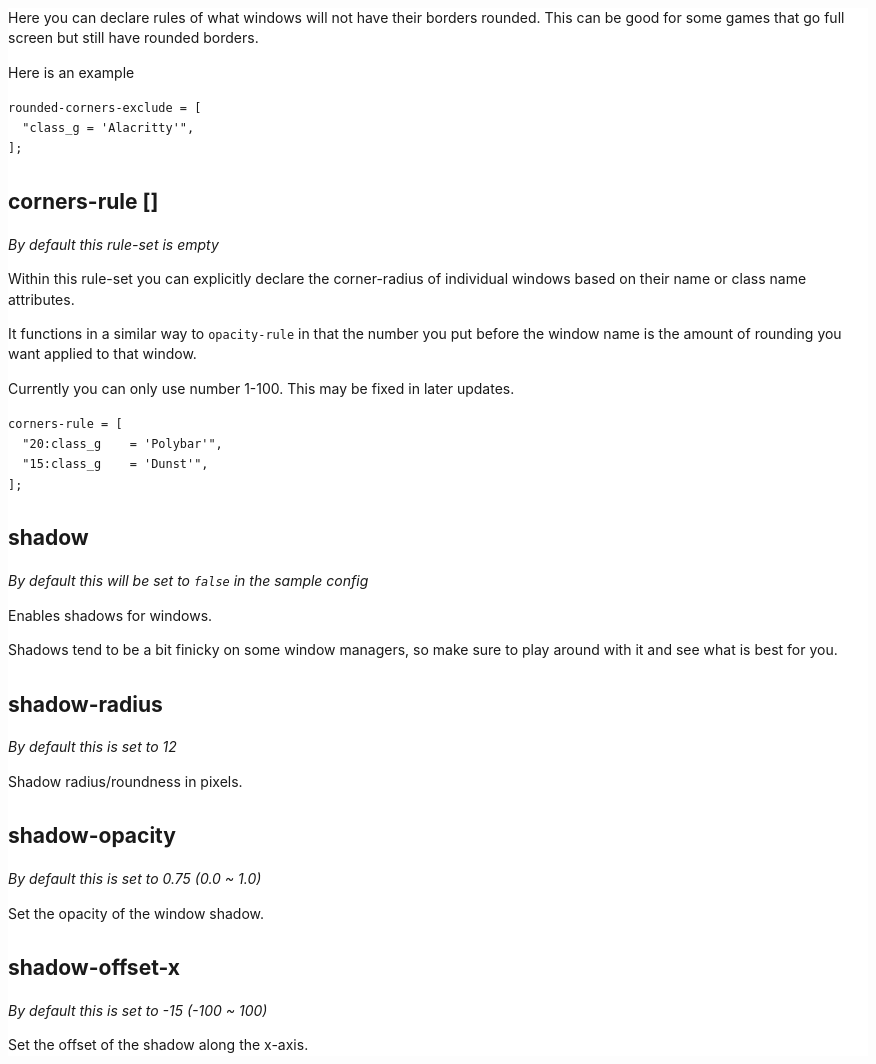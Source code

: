 Here you can declare rules of what windows will not have their borders rounded. This can be good for some games that go full screen but still have rounded borders.

Here is an example

```
rounded-corners-exclude = [
  "class_g = 'Alacritty'",
];
```

## corners-rule []

_By default this rule-set is empty_

Within this rule-set you can explicitly declare the corner-radius of individual windows based on their name or class name attributes.

It functions in a similar way to `opacity-rule` in that the number you put before the window name is the amount of rounding you want applied to that window.

Currently you can only use number 1-100. This may be fixed in later updates.

```
corners-rule = [
  "20:class_g    = 'Polybar'",
  "15:class_g    = 'Dunst'",
];
```

## shadow

_By default this will be set to `false` in the sample config_

Enables shadows for windows. 

Shadows tend to be a bit finicky on some window managers, so make sure to play around with it and see what is best for you.

## shadow-radius

_By default this is set to 12_

Shadow radius/roundness in pixels.

## shadow-opacity

_By default this is set to 0.75 (0.0 ~ 1.0)_

Set the opacity of the window shadow.

## shadow-offset-x

_By default this is set to -15 (-100 ~ 100)_

Set the offset of the shadow along the x-axis.
